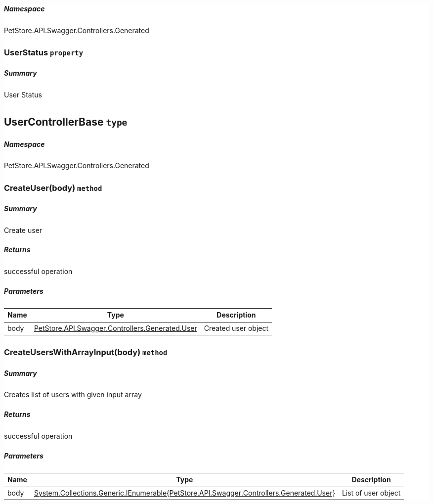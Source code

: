 ##### Namespace

PetStore.API.Swagger.Controllers.Generated

<a name='P-PetStore-API-Swagger-Controllers-Generated-User-UserStatus'></a>
### UserStatus `property`

##### Summary

User Status

<a name='T-PetStore-API-Swagger-Controllers-Generated-UserControllerBase'></a>
## UserControllerBase `type`

##### Namespace

PetStore.API.Swagger.Controllers.Generated

<a name='M-PetStore-API-Swagger-Controllers-Generated-UserControllerBase-CreateUser-PetStore-API-Swagger-Controllers-Generated-User-'></a>
### CreateUser(body) `method`

##### Summary

Create user

##### Returns

successful operation

##### Parameters

| Name | Type | Description |
| ---- | ---- | ----------- |
| body | [PetStore.API.Swagger.Controllers.Generated.User](#T-PetStore-API-Swagger-Controllers-Generated-User 'PetStore.API.Swagger.Controllers.Generated.User') | Created user object |

<a name='M-PetStore-API-Swagger-Controllers-Generated-UserControllerBase-CreateUsersWithArrayInput-System-Collections-Generic-IEnumerable{PetStore-API-Swagger-Controllers-Generated-User}-'></a>
### CreateUsersWithArrayInput(body) `method`

##### Summary

Creates list of users with given input array

##### Returns

successful operation

##### Parameters

| Name | Type | Description |
| ---- | ---- | ----------- |
| body | [System.Collections.Generic.IEnumerable{PetStore.API.Swagger.Controllers.Generated.User}](http://msdn.microsoft.com/query/dev14.query?appId=Dev14IDEF1&l=EN-US&k=k:System.Collections.Generic.IEnumerable 'System.Collections.Generic.IEnumerable{PetStore.API.Swagger.Controllers.Generated.User}') | List of user object |
